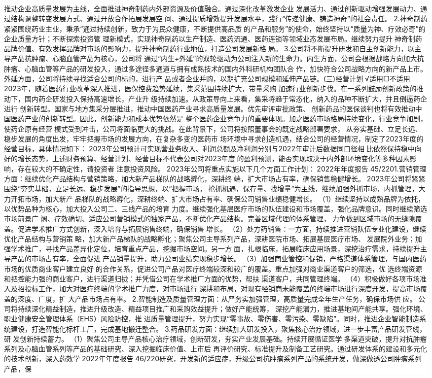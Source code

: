 推动企业高质量发展为主线，全面推进神奇制药内外部资源及价值融合。通过深化改革激发企业
发展活力、通过创新驱动增强发展动力、通过结构调整转变发展方式、通过开放合作拓展发展空
间、通过提质增效提升发展水平，践行“传递健康、铸造神奇”的社会责任。
2.神奇制药紧紧围绕药业主业，秉承“通过持续创新，致力于为民众健康，不断提供高品质
的产品和服务”的使命，始终坚持以“质量为神、疗效必奇”的企业质量方针；不断探索投资管
理新模式，实现神奇制药以生产制造、医药流通、医药连锁等领域业态发展布局。继续努力提升
神奇制药品牌价值、有效发挥品牌对市场的影响力，提升神奇制药行业地位，打造公司发展新格
局。
3.公司将不断提升研发和自主创新能力，以主导产品抗肿瘤、心脑血管产品为核心，公司将
通过“内生+外延”的双轮驱动为公司注入新的生命力。内生方面，公司会根据战略方向加大抗
肿瘤、心脑血管等产品的研发投入，通过多途径多通道与拥有成熟技术的国内外科研机构团队合
作，加快符合公司战略方向的新产品上市。外延方面，公司将持续寻找适合公司的标的，进行产
品或者企业并购，以期扩充公司规模和延伸产品链。(三)经营计划
√适用□不适用
2023年，随着医药行业改革深入推进，医保控费趋势延续，集采范围持续扩大，带量采购
加速行业创新步伐。在一系列鼓励创新政策的推动下，国内药企研发投入保持高速增长，产业升
级持续加速。从政策导向上来看，集采将趋于常态化，纳入的品种不断扩大，并且倒逼药企进行
创新转型。国家与地方集采分层推进，推动中国医药产业寻求高质量发展。优先审评审批政策、
创新药品的医保谈判也将有效推动中国医药产业的创新转型。因此，创新能力和成本优势依然是
整个医药企业竞争力的重要体现。加之医药市场格局持续变化，行业竞争加剧，使药企原有经营
模式受到冲击，公司将面临更大的挑战。在此背景下，公司将按照董事会的既定战略部署要求，
从夯实基础、立足长远、稳步发展的角度出发，牢牢把握市场的发展方向，在复杂多变的医药市
场环境中寻求创造机遇，结合公司的经营情况，制定了2023年度的经营目标，具体情况如下：
2023年公司预计可实现营业务收入、利润总额及净利润分别与2022年审计后数据同口径相
比依然保持稳中向好的增长态势，上述财务预算、经营计划、经营目标不代表公司对2023年度
的盈利预测，能否实现取决于内外部环境变化等多种因素影响，存在较大的不确定性，请投资者
注意投资风险。
2023年公司将重点实施以下几个方面工作计划：
2022年年度报告
45/2201.营销管理方面：继续优化产品结构与营销策略，加大新产品梯队的战略孵化，深耕终
端，扩大市场占有率，确保销售稳健增长。
2023年公司将紧紧围绕“夯实基础，立足长远、稳步发展”的指导思想，以“把握市场，
抢抓机遇，保存量、找增量”为主线，继续加强外抓市场，内抓管理，大力开拓市场，加大新产
品梯队的战略孵化，深耕终端、扩大市场占有率、确保公司销售业绩稳健增长。
（1）继续坚持以成熟品牌为依托，以优势品种为核心，加大投入公司二、三线产品的培育
力度。继续强化基层医疗市场的队伍建设和市场覆盖，强化品牌意识。同时继续筛选市场前景广
阔、疗效确切、适应公司营销模式的独家产品，不断优化产品结构。完善区域代理的体系管理，
力争做到区域市场的无缝隙覆盖。促进学术推广方式创新，深入培育与拓展销售终端，确保销售
增长。
（2）处方药销售：一方面，持续推进营销队伍专业化建设，继续优化产品结构与营销策
略，加大新产品梯队的战略孵化；聚焦公司主导系列产品，深耕医院市场、拓展基层医疗市场、
发展院外业务；加强学术推广，寻找产品差异化定位，培育重点产品，挖掘市场空间。另一方
面，扎根临床，拓展临床应用场景，深挖治疗需求，持续提升主导产品的市场占有率，全面促进
产品销量提升，助力公司业绩实现稳步增长。
（3）加强商业管控和促销，严格渠道体系管理，与国内医药市场的优质商业客户建立良好
的合作关系，促进公司产品对医疗终端较深和较广的覆盖。重点加强对商业渠道客户的筛选，优
选终端资源和把控能力强的商业客户，进行渠道归拢；并凭借公司在学术推广方面的优势，帮扶
渠道客户，共同管理终端。
（4）积极做好各项市场准入及招投标工作，加大对医疗终端的学术推广力度，对市场进行
深耕和布局，对现有经销商未能覆盖的终端市场进行深度开发，提高市场覆盖的深度、广度，扩
大产品市场占有率。
2.智能制造及质量管理方面：从严务实加强管理，高质量完成全年生产任务，确保市场供
应。
公司将持续深化精益制造，推进升级改造、精益项目推广和采购效益提升；做好产能统筹，
深挖产能潜力，推进基地间产能共享。强化环境、职业健康安全管理体系（EHS）风险防控，推
进质量管理提升，努力实现“零事故、零伤害、零污染、零缺陷”。同时，推进企业智能制造系
统建设，打造智能化标杆工厂，完成基地搬迁整合。
3.药品研发方面：继续加大研发投入，聚焦核心治疗领域，进一步丰富产品研发管线，研
发创新持续蓄力。
（1）聚焦公司主导产品核心治疗领域，创新研发，夯实产业发展基础。持续开展循证医学
多渠道突破，提升对抗肿瘤系列及心脑血管系列等产品的基础研究、深入挖掘临床价值、上市后
再评价研究、标准提升及制备工艺研究。通过研发体系的建设和多元化的技术创新，深入药效学
2022年年度报告
46/220研究，开发新的适应症，升级公司抗肿瘤系列产品的系统开发，做深做透公司肿瘤系列产品，保